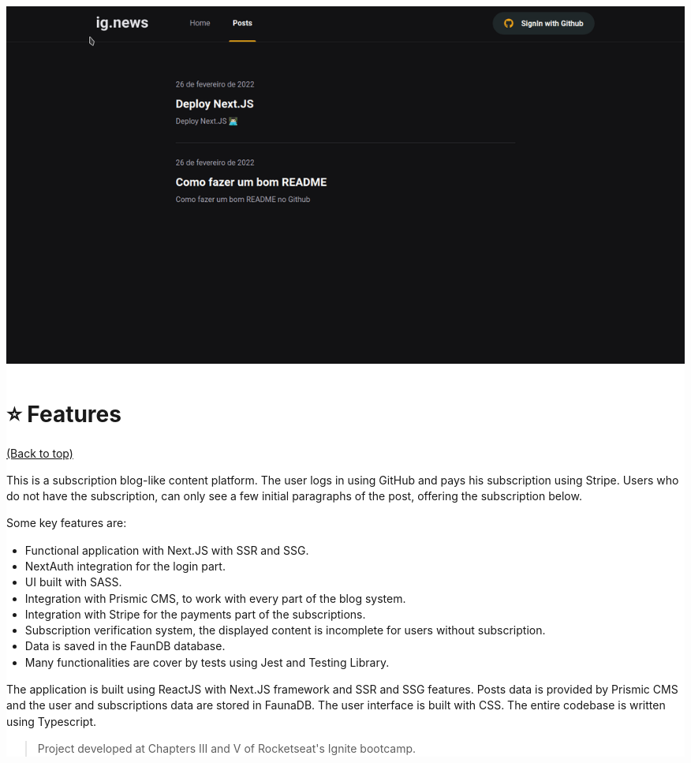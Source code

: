 <img alt="demo3" src=".github/demo3.gif" width="100%">

<br/>

# :star: Features

[(Back to top)](#ignews)

This is a subscription blog-like content platform. The user logs in using GitHub
and pays his subscription using Stripe. Users who do not have the subscription,
can only see a few initial paragraphs of the post, offering the subscription below.

Some key features are:

- Functional application with Next.JS with SSR and SSG.
- NextAuth integration for the login part.
- UI built with SASS.
- Integration with Prismic CMS, to work with every part of the blog system.
- Integration with Stripe for the payments part of the subscriptions.
- Subscription verification system, the displayed content is incomplete for users
  without subscription.
- Data is saved in the FaunDB database.
- Many functionalities are cover by tests using Jest and Testing Library.

The application is built using ReactJS with Next.JS framework and SSR and SSG
features. Posts data is provided by Prismic CMS and the user and subscriptions
data are stored in FaunaDB. The user interface is built with CSS. The entire
codebase is written using Typescript.

> Project developed at Chapters III and V of Rocketseat's Ignite bootcamp.
